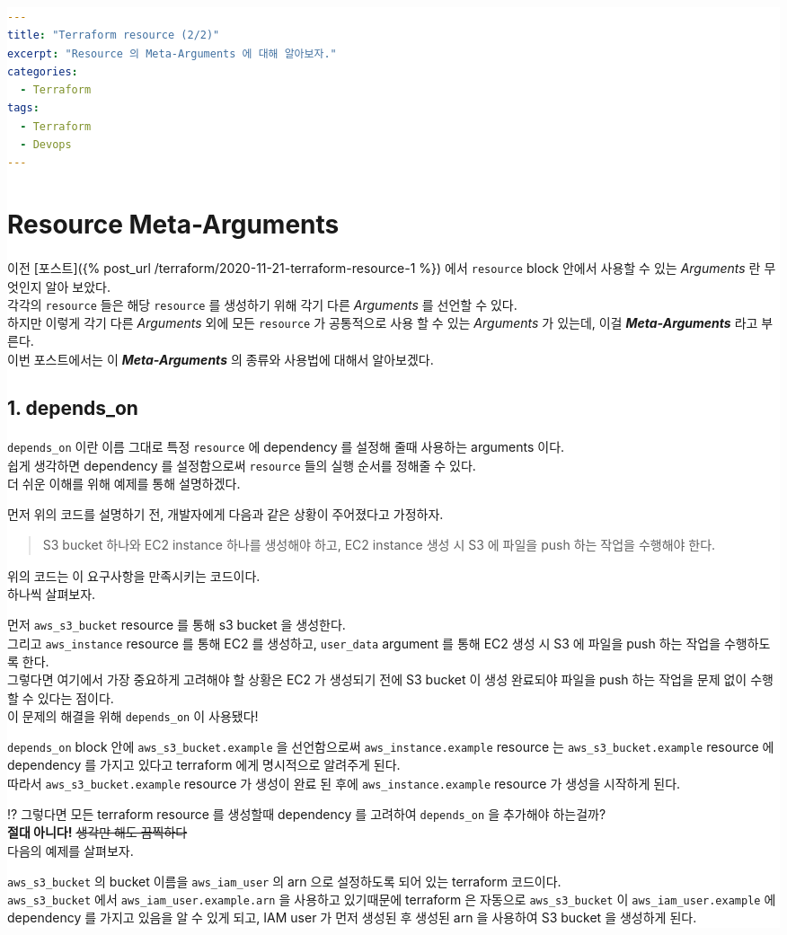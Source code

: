 ```yaml
---
title: "Terraform resource (2/2)"
excerpt: "Resource 의 Meta-Arguments 에 대해 알아보자."
categories:
  - Terraform
tags:
  - Terraform
  - Devops
---
```


# Resource Meta-Arguments

이전 [포스트]({% post_url /terraform/2020-11-21-terraform-resource-1 %}) 에서 `resource` block 안에서 사용할 수 있는 *Arguments* 란 무엇인지 알아 보았다.  
각각의 `resource` 들은 해당 `resource` 를 생성하기 위해 각기 다른 *Arguments* 를 선언할 수 있다.  
하지만 이렇게 각기 다른 *Arguments* 외에 모든 `resource` 가 공통적으로 사용 할 수 있는 *Arguments* 가 있는데, 이걸 ***Meta-Arguments*** 라고 부른다.  
이번 포스트에서는 이 ***Meta-Arguments*** 의 종류와 사용법에 대해서 알아보겠다.  

## 1. depends_on

`depends_on` 이란 이름 그대로 특정 `resource` 에 dependency 를 설정해 줄때 사용하는 arguments 이다.  
쉽게 생각하면 dependency 를 설정함으로써 `resource` 들의 실행 순서를 정해줄 수 있다.  
더 쉬운 이해를 위해 예제를 통해 설명하겠다.

<script src="https://gist.github.com/gentledev10/8d63296b21ba8110ee2134d20e227d91.js"></script>

먼저 위의 코드를 설명하기 전, 개발자에게 다음과 같은 상황이 주어졌다고 가정하자.  
> S3 bucket 하나와 EC2 instance 하나를 생성해야 하고, EC2 instance 생성 시 S3 에 파일을 push 하는 작업을 수행해야 한다.  

위의 코드는 이 요구사항을 만족시키는 코드이다.  
하나씩 살펴보자.  

먼저 `aws_s3_bucket` resource 를 통해 s3 bucket 을 생성한다.  
그리고 `aws_instance` resource 를 통해 EC2 를 생성하고, `user_data` argument 를 통해 EC2 생성 시 S3 에 파일을 push 하는 작업을 수행하도록 한다.  
그렇다면 여기에서 가장 중요하게 고려해야 할 상황은 EC2 가 생성되기 전에 S3 bucket 이 생성 완료되야 파일을 push 하는 작업을 문제 없이 수행할 수 있다는 점이다.  
이 문제의 해결을 위해 `depends_on` 이 사용됐다!  

`depends_on` block 안에 `aws_s3_bucket.example` 을 선언함으로써 `aws_instance.example` resource 는 `aws_s3_bucket.example` resource 에 dependency 를 가지고 있다고 terraform 에게 명시적으로 알려주게 된다.  
따라서 `aws_s3_bucket.example` resource 가 생성이 완료 된 후에 `aws_instance.example` resource 가 생성을 시작하게 된다.  

:interrobang: 그렇다면 모든 terraform resource 를 생성할때 dependency 를 고려하여 `depends_on` 을 추가해야 하는걸까?  
**절대 아니다!** ~~생각만 해도 끔찍하다~~  
다음의 예제를 살펴보자.  

<script src="https://gist.github.com/gentledev10/5d657f374f28ca016fb2e5ccdb53cf96.js"></script>

`aws_s3_bucket` 의 bucket 이름을 `aws_iam_user` 의 arn 으로 설정하도록 되어 있는 terraform 코드이다.  
`aws_s3_bucket` 에서 `aws_iam_user.example.arn` 을 사용하고 있기때문에 terraform 은 자동으로 `aws_s3_bucket` 이 `aws_iam_user.example` 에 dependency 를 가지고 있음을 알 수 있게 되고, IAM user 가 먼저 생성된 후 생성된 arn 을 사용하여 S3 bucket 을 생성하게 된다.  

